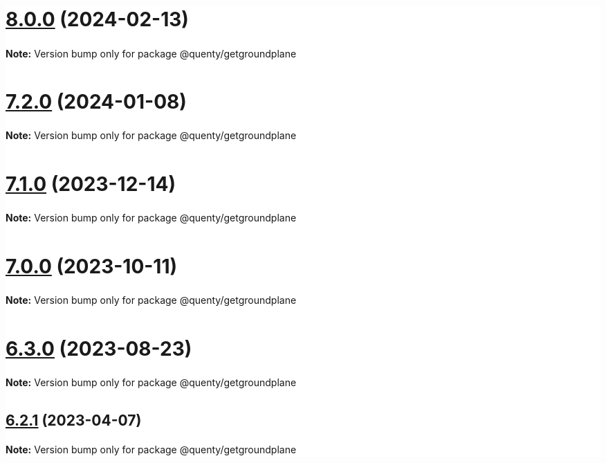 

# [8.0.0](https://github.com/Quenty/NevermoreEngine/compare/@quenty/getgroundplane@7.2.0...@quenty/getgroundplane@8.0.0) (2024-02-13)

**Note:** Version bump only for package @quenty/getgroundplane





# [7.2.0](https://github.com/Quenty/NevermoreEngine/compare/@quenty/getgroundplane@7.1.0...@quenty/getgroundplane@7.2.0) (2024-01-08)

**Note:** Version bump only for package @quenty/getgroundplane





# [7.1.0](https://github.com/Quenty/NevermoreEngine/compare/@quenty/getgroundplane@7.0.0...@quenty/getgroundplane@7.1.0) (2023-12-14)

**Note:** Version bump only for package @quenty/getgroundplane





# [7.0.0](https://github.com/Quenty/NevermoreEngine/compare/@quenty/getgroundplane@6.3.0...@quenty/getgroundplane@7.0.0) (2023-10-11)

**Note:** Version bump only for package @quenty/getgroundplane





# [6.3.0](https://github.com/Quenty/NevermoreEngine/compare/@quenty/getgroundplane@6.2.1...@quenty/getgroundplane@6.3.0) (2023-08-23)

**Note:** Version bump only for package @quenty/getgroundplane





## [6.2.1](https://github.com/Quenty/NevermoreEngine/compare/@quenty/getgroundplane@6.2.0...@quenty/getgroundplane@6.2.1) (2023-04-07)

**Note:** Version bump only for package @quenty/getgroundplane
